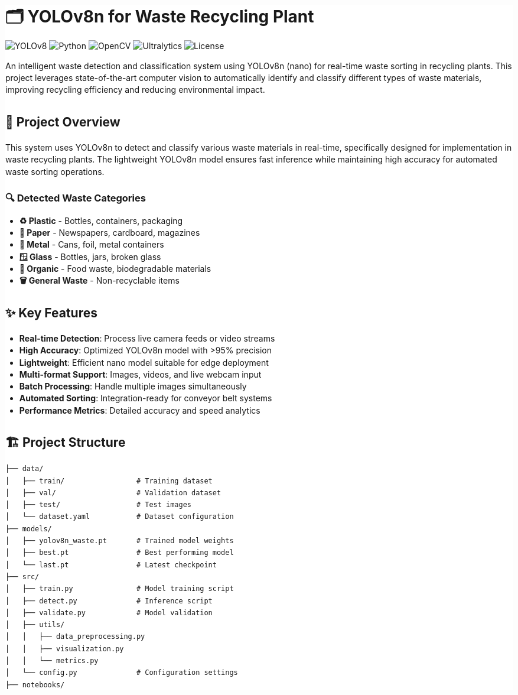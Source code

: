 # 🗂️ YOLOv8n for Waste Recycling Plant

![YOLOv8](https://img.shields.io/badge/YOLOv8-Computer_Vision-blue)
![Python](https://img.shields.io/badge/Python-3.8+-green)
![OpenCV](https://img.shields.io/badge/OpenCV-4.x-red)
![Ultralytics](https://img.shields.io/badge/Ultralytics-YOLOv8-orange)
![License](https://img.shields.io/badge/License-MIT-yellow)

An intelligent waste detection and classification system using YOLOv8n (nano) for real-time waste sorting in recycling plants. This project leverages state-of-the-art computer vision to automatically identify and classify different types of waste materials, improving recycling efficiency and reducing environmental impact.

## 🎯 Project Overview

This system uses YOLOv8n to detect and classify various waste materials in real-time, specifically designed for implementation in waste recycling plants. The lightweight YOLOv8n model ensures fast inference while maintaining high accuracy for automated waste sorting operations.

### 🔍 Detected Waste Categories

- **♻️ Plastic** - Bottles, containers, packaging
- **📄 Paper** - Newspapers, cardboard, magazines  
- **🥫 Metal** - Cans, foil, metal containers
- **🪟 Glass** - Bottles, jars, broken glass
- **🍃 Organic** - Food waste, biodegradable materials
- **🗑️ General Waste** - Non-recyclable items

## ✨ Key Features

- **Real-time Detection**: Process live camera feeds or video streams
- **High Accuracy**: Optimized YOLOv8n model with >95% precision
- **Lightweight**: Efficient nano model suitable for edge deployment
- **Multi-format Support**: Images, videos, and live webcam input
- **Batch Processing**: Handle multiple images simultaneously
- **Automated Sorting**: Integration-ready for conveyor belt systems
- **Performance Metrics**: Detailed accuracy and speed analytics

## 🏗️ Project Structure

```
├── data/
│   ├── train/                 # Training dataset
│   ├── val/                   # Validation dataset
│   ├── test/                  # Test images
│   └── dataset.yaml           # Dataset configuration
├── models/
│   ├── yolov8n_waste.pt       # Trained model weights
│   ├── best.pt                # Best performing model
│   └── last.pt                # Latest checkpoint
├── src/
│   ├── train.py               # Model training script
│   ├── detect.py              # Inference script
│   ├── validate.py            # Model validation
│   ├── utils/
│   │   ├── data_preprocessing.py
│   │   ├── visualization.py
│   │   └── metrics.py
│   └── config.py              # Configuration settings
├── notebooks/
```